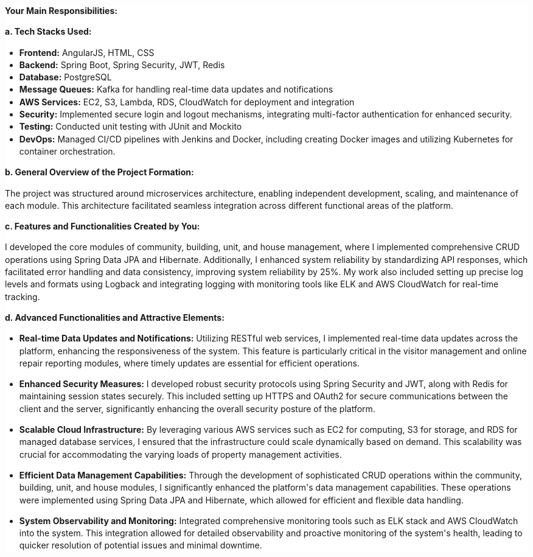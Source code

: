 **Your Main Responsibilities:**

**a. Tech Stacks Used:**

- **Frontend:** AngularJS, HTML, CSS
- **Backend:** Spring Boot, Spring Security, JWT, Redis
- **Database:** PostgreSQL
- **Message Queues:** Kafka for handling real-time data updates and notifications
- **AWS Services:** EC2, S3, Lambda, RDS, CloudWatch for deployment and integration
- **Security:** Implemented secure login and logout mechanisms, integrating multi-factor authentication for enhanced security.
- **Testing:** Conducted unit testing with JUnit and Mockito
- **DevOps:** Managed CI/CD pipelines with Jenkins and Docker, including creating Docker images and utilizing Kubernetes for container orchestration.

**b. General Overview of the Project Formation:**

The project was structured around microservices architecture, enabling independent development, scaling, and maintenance of each module. This architecture facilitated seamless integration across different functional areas of the platform.

**c. Features and Functionalities Created by You:**

I developed the core modules of community, building, unit, and house management, where I implemented comprehensive CRUD operations using Spring Data JPA and Hibernate. Additionally, I enhanced system reliability by standardizing API responses, which facilitated error handling and data consistency, improving system reliability by 25%. My work also included setting up precise log levels and formats using Logback and integrating logging with monitoring tools like ELK and AWS CloudWatch for real-time tracking.

**d. Advanced Functionalities and Attractive Elements:**

- **Real-time Data Updates and Notifications:** Utilizing RESTful web services, I implemented real-time data updates across the platform, enhancing the responsiveness of the system. This feature is particularly critical in the visitor management and online repair reporting modules, where timely updates are essential for efficient operations.

- **Enhanced Security Measures:** I developed robust security protocols using Spring Security and JWT, along with Redis for maintaining session states securely. This included setting up HTTPS and OAuth2 for secure communications between the client and the server, significantly enhancing the overall security posture of the platform.

- **Scalable Cloud Infrastructure:** By leveraging various AWS services such as EC2 for computing, S3 for storage, and RDS for managed database services, I ensured that the infrastructure could scale dynamically based on demand. This scalability was crucial for accommodating the varying loads of property management activities.

- **Efficient Data Management Capabilities:** Through the development of sophisticated CRUD operations within the community, building, unit, and house modules, I significantly enhanced the platform's data management capabilities. These operations were implemented using Spring Data JPA and Hibernate, which allowed for efficient and flexible data handling.

- **System Observability and Monitoring:** Integrated comprehensive monitoring tools such as ELK stack and AWS CloudWatch into the system. This integration allowed for detailed observability and proactive monitoring of the system's health, leading to quicker resolution of potential issues and minimal downtime.
